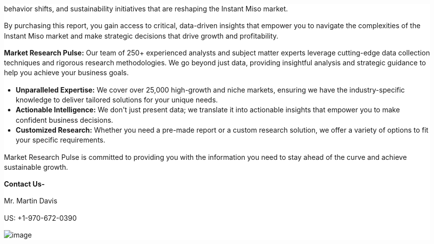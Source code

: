 behavior shifts, and sustainability initiatives that are reshaping the Instant Miso market.</p></li></ol><p>By purchasing this report, you gain access to critical, data-driven insights that empower you to navigate the complexities of the Instant Miso market and make strategic decisions that drive growth and profitability.</p><p><strong>Market Research Pulse:</strong>&nbsp;Our team of 250+ experienced analysts and subject matter experts leverage cutting-edge data collection techniques and rigorous research methodologies. We go beyond just data, providing insightful analysis and strategic guidance to help you achieve your business goals.</p><ul><li><strong>Unparalleled Expertise:</strong>&nbsp;We cover over 25,000 high-growth and niche markets, ensuring we have the industry-specific knowledge to deliver tailored solutions for your unique needs.</li><li><strong>Actionable Intelligence:</strong>&nbsp;We don't just present data; we translate it into actionable insights that empower you to make confident business decisions.</li><li><strong>Customized Research:</strong>&nbsp;Whether you need a pre-made report or a custom research solution, we offer a variety of options to fit your specific requirements.</li></ul><p>Market Research Pulse is committed to providing you with the information you need to stay ahead of the curve and achieve sustainable growth.</p><p><strong>Contact Us-</strong></p><p>Mr. Martin Davis</p><p>US: +1-970-672-0390</p>
![image](https://github.com/user-attachments/assets/c1fc88d9-2c8a-4bfd-a934-cd168735d254)
